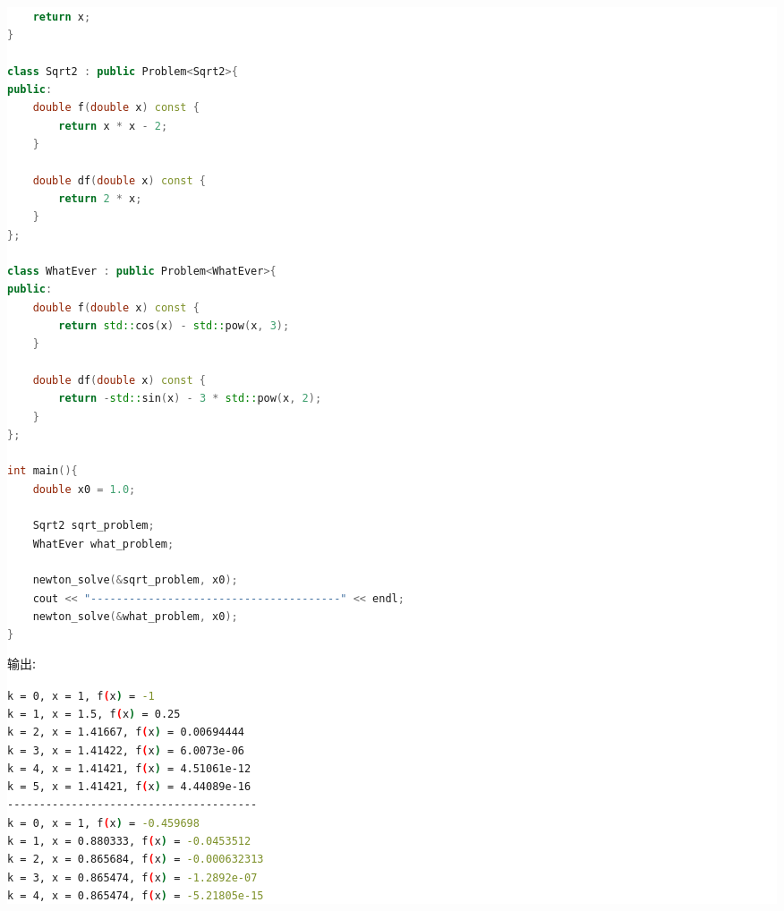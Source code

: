 ```cpp
    return x;
}

class Sqrt2 : public Problem<Sqrt2>{
public:
    double f(double x) const {  
        return x * x - 2;
    }

    double df(double x) const {
        return 2 * x;
    }
};

class WhatEver : public Problem<WhatEver>{
public:
    double f(double x) const {
        return std::cos(x) - std::pow(x, 3);
    }

    double df(double x) const {
        return -std::sin(x) - 3 * std::pow(x, 2);
    }
};

int main(){
    double x0 = 1.0;

    Sqrt2 sqrt_problem;
    WhatEver what_problem;

    newton_solve(&sqrt_problem, x0);
    cout << "---------------------------------------" << endl;
    newton_solve(&what_problem, x0);
}
```

输出:

```bash
k = 0, x = 1, f(x) = -1
k = 1, x = 1.5, f(x) = 0.25
k = 2, x = 1.41667, f(x) = 0.00694444
k = 3, x = 1.41422, f(x) = 6.0073e-06
k = 4, x = 1.41421, f(x) = 4.51061e-12
k = 5, x = 1.41421, f(x) = 4.44089e-16
---------------------------------------
k = 0, x = 1, f(x) = -0.459698
k = 1, x = 0.880333, f(x) = -0.0453512
k = 2, x = 0.865684, f(x) = -0.000632313
k = 3, x = 0.865474, f(x) = -1.2892e-07
k = 4, x = 0.865474, f(x) = -5.21805e-15
```
